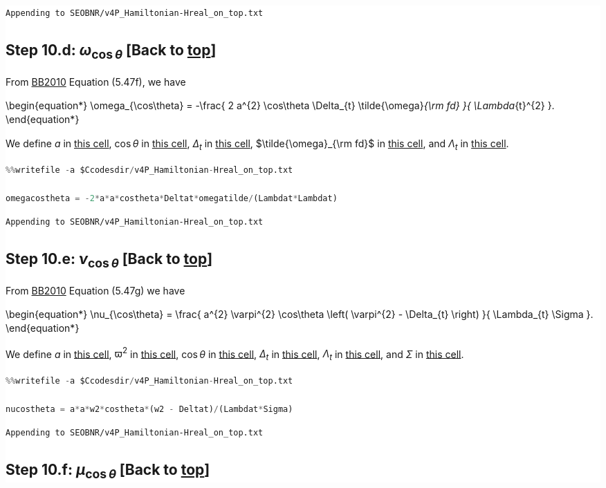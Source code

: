     Appending to SEOBNR/v4P_Hamiltonian-Hreal_on_top.txt


<a id='omegacostheta'></a>

## Step 10.d: $\omega_{\cos\theta}$ \[Back to [top](#toc)\]
$$\label{omegacostheta}$$

From [BB2010](https://arxiv.org/abs/0912.3517) Equation (5.47f), we have

\begin{equation*}
    \omega_{\cos\theta} = -\frac{ 2 a^{2} \cos\theta \Delta_{t} \tilde{\omega}_{\rm fd} }{ \Lambda_{t}^{2} }.
\end{equation*}

We define $a$ in [this cell](#a), $\cos\theta$ in [this cell](#costheta), $\Delta_{t}$ in [this cell](#deltat), $\tilde{\omega}_{\rm fd}$ in [this cell](#omegatilde), and $\Lambda_{t}$ in [this cell](#lambdat).


```python
%%writefile -a $Ccodesdir/v4P_Hamiltonian-Hreal_on_top.txt

omegacostheta = -2*a*a*costheta*Deltat*omegatilde/(Lambdat*Lambdat)
```

    Appending to SEOBNR/v4P_Hamiltonian-Hreal_on_top.txt


<a id='nucostheta'></a>

## Step 10.e: $\nu_{\cos\theta}$ \[Back to [top](#toc)\]
$$\label{nucostheta}$$

From [BB2010](https://arxiv.org/abs/0912.3517) Equation (5.47g) we have

\begin{equation*}
    \nu_{\cos\theta} = \frac{ a^{2} \varpi^{2} \cos\theta \left( \varpi^{2} - \Delta_{t} \right) }{ \Lambda_{t} \Sigma }.
\end{equation*}

We define $a$ in [this cell](#a), $\varpi^{2}$ in [this cell](#w2), $\cos\theta$ in [this cell](#costheta), $\Delta_{t}$ in [this cell](#deltat), $\Lambda_{t}$ in [this cell](#lambdat), and $\Sigma$ in [this cell](#usigma).


```python
%%writefile -a $Ccodesdir/v4P_Hamiltonian-Hreal_on_top.txt

nucostheta = a*a*w2*costheta*(w2 - Deltat)/(Lambdat*Sigma)
```

    Appending to SEOBNR/v4P_Hamiltonian-Hreal_on_top.txt


<a id='mucostheta'></a>

## Step 10.f: $\mu_{\cos \theta}$ \[Back to [top](#toc)\]
$$\label{mucostheta}$$
